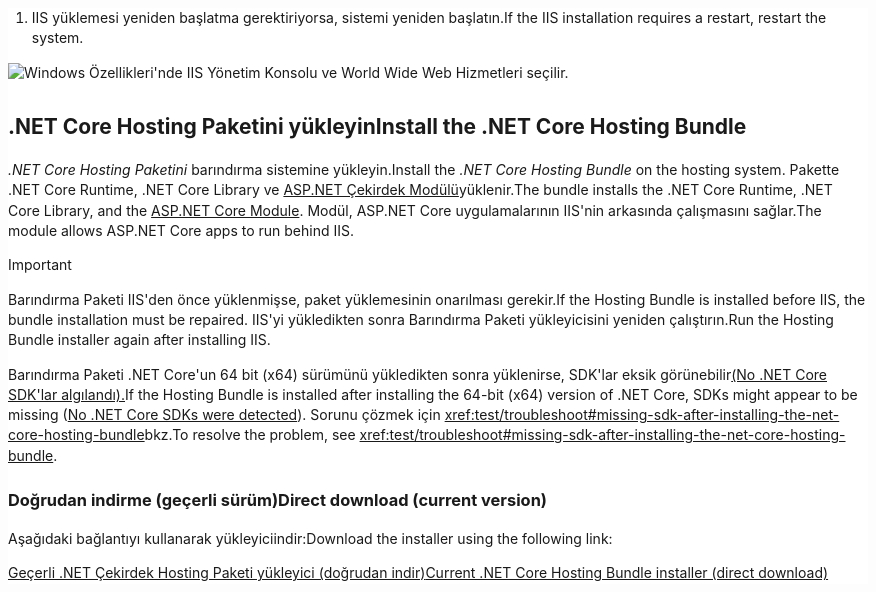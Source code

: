 1. <span data-ttu-id="7589f-263">IIS yüklemesi yeniden başlatma gerektiriyorsa, sistemi yeniden başlatın.</span><span class="sxs-lookup"><span data-stu-id="7589f-263">If the IIS installation requires a restart, restart the system.</span></span>

![Windows Özellikleri'nde IIS Yönetim Konsolu ve World Wide Web Hizmetleri seçilir.](index/_static/windows-features-win10.png)

## <a name="install-the-net-core-hosting-bundle"></a><span data-ttu-id="7589f-265">.NET Core Hosting Paketini yükleyin</span><span class="sxs-lookup"><span data-stu-id="7589f-265">Install the .NET Core Hosting Bundle</span></span>

<span data-ttu-id="7589f-266">*.NET Core Hosting Paketini* barındırma sistemine yükleyin.</span><span class="sxs-lookup"><span data-stu-id="7589f-266">Install the *.NET Core Hosting Bundle* on the hosting system.</span></span> <span data-ttu-id="7589f-267">Pakette .NET Core Runtime, .NET Core Library ve [ASP.NET Çekirdek Modülü](xref:host-and-deploy/aspnet-core-module)yüklenir.</span><span class="sxs-lookup"><span data-stu-id="7589f-267">The bundle installs the .NET Core Runtime, .NET Core Library, and the [ASP.NET Core Module](xref:host-and-deploy/aspnet-core-module).</span></span> <span data-ttu-id="7589f-268">Modül, ASP.NET Core uygulamalarının IIS'nin arkasında çalışmasını sağlar.</span><span class="sxs-lookup"><span data-stu-id="7589f-268">The module allows ASP.NET Core apps to run behind IIS.</span></span>

> [!IMPORTANT]
> <span data-ttu-id="7589f-269">Barındırma Paketi IIS'den önce yüklenmişse, paket yüklemesinin onarılması gerekir.</span><span class="sxs-lookup"><span data-stu-id="7589f-269">If the Hosting Bundle is installed before IIS, the bundle installation must be repaired.</span></span> <span data-ttu-id="7589f-270">IIS'yi yükledikten sonra Barındırma Paketi yükleyicisini yeniden çalıştırın.</span><span class="sxs-lookup"><span data-stu-id="7589f-270">Run the Hosting Bundle installer again after installing IIS.</span></span>
>
> <span data-ttu-id="7589f-271">Barındırma Paketi .NET Core'un 64 bit (x64) sürümünü yükledikten sonra yüklenirse, SDK'lar eksik görünebilir[(No .NET Core SDK'lar algılandı).](xref:test/troubleshoot#no-net-core-sdks-were-detected)</span><span class="sxs-lookup"><span data-stu-id="7589f-271">If the Hosting Bundle is installed after installing the 64-bit (x64) version of .NET Core, SDKs might appear to be missing ([No .NET Core SDKs were detected](xref:test/troubleshoot#no-net-core-sdks-were-detected)).</span></span> <span data-ttu-id="7589f-272">Sorunu çözmek için <xref:test/troubleshoot#missing-sdk-after-installing-the-net-core-hosting-bundle>bkz.</span><span class="sxs-lookup"><span data-stu-id="7589f-272">To resolve the problem, see <xref:test/troubleshoot#missing-sdk-after-installing-the-net-core-hosting-bundle>.</span></span>

### <a name="direct-download-current-version"></a><span data-ttu-id="7589f-273">Doğrudan indirme (geçerli sürüm)</span><span class="sxs-lookup"><span data-stu-id="7589f-273">Direct download (current version)</span></span>

<span data-ttu-id="7589f-274">Aşağıdaki bağlantıyı kullanarak yükleyiciindir:</span><span class="sxs-lookup"><span data-stu-id="7589f-274">Download the installer using the following link:</span></span>

[<span data-ttu-id="7589f-275">Geçerli .NET Çekirdek Hosting Paketi yükleyici (doğrudan indir)</span><span class="sxs-lookup"><span data-stu-id="7589f-275">Current .NET Core Hosting Bundle installer (direct download)</span></span>](https://dotnet.microsoft.com/permalink/dotnetcore-current-windows-runtime-bundle-installer)
